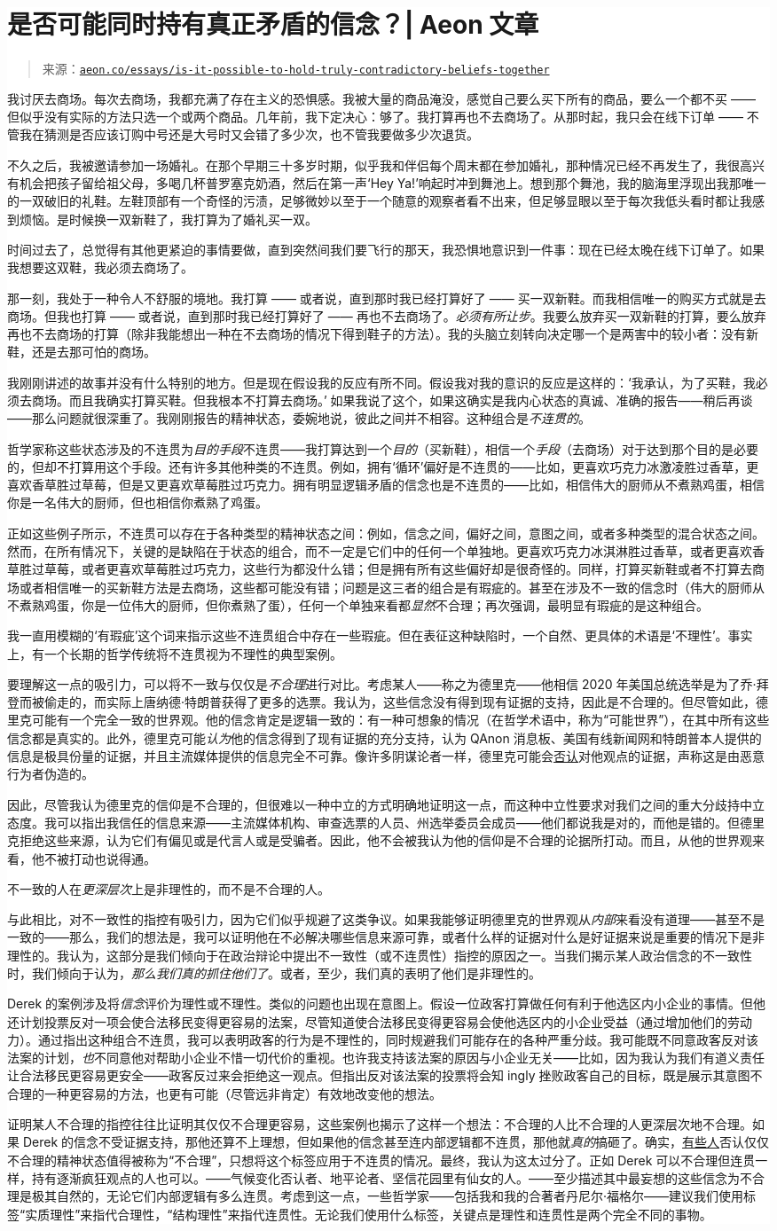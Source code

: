 

# 是否可能同时持有真正矛盾的信念？| Aeon 文章

> 来源：[`aeon.co/essays/is-it-possible-to-hold-truly-contradictory-beliefs-together`](https://aeon.co/essays/is-it-possible-to-hold-truly-contradictory-beliefs-together)

我讨厌去商场。每次去商场，我都充满了存在主义的恐惧感。我被大量的商品淹没，感觉自己要么买下所有的商品，要么一个都不买 —— 但似乎没有实际的方法只选一个或两个商品。几年前，我下定决心：够了。我打算再也不去商场了。从那时起，我只会在线下订单 —— 不管我在猜测是否应该订购中号还是大号时又会错了多少次，也不管我要做多少次退货。

不久之后，我被邀请参加一场婚礼。在那个早期三十多岁时期，似乎我和伴侣每个周末都在参加婚礼，那种情况已经不再发生了，我很高兴有机会把孩子留给祖父母，多喝几杯普罗塞克奶酒，然后在第一声‘Hey Ya!’响起时冲到舞池上。想到那个舞池，我的脑海里浮现出我那唯一的一双破旧的礼鞋。左鞋顶部有一个奇怪的污渍，足够微妙以至于一个随意的观察者看不出来，但足够显眼以至于每次我低头看时都让我感到烦恼。是时候换一双新鞋了，我打算为了婚礼买一双。

时间过去了，总觉得有其他更紧迫的事情要做，直到突然间我们要飞行的那天，我恐惧地意识到一件事：现在已经太晚在线下订单了。如果我想要这双鞋，我必须去商场了。

那一刻，我处于一种令人不舒服的境地。我打算 —— 或者说，直到那时我已经打算好了 —— 买一双新鞋。而我相信唯一的购买方式就是去商场。但我也打算 —— 或者说，直到那时我已经打算好了 —— 再也不去商场了。*必须有所让步*。我要么放弃买一双新鞋的打算，要么放弃再也不去商场的打算（除非我能想出一种在不去商场的情况下得到鞋子的方法）。我的头脑立刻转向决定哪一个是两害中的较小者：没有新鞋，还是去那可怕的商场。

我刚刚讲述的故事并没有什么特别的地方。但是现在假设我的反应有所不同。假设我对我的意识的反应是这样的：‘我承认，为了买鞋，我必须去商场。而且我确实打算买鞋。但我根本不打算去商场。’ 如果我说了这个，如果这确实是我内心状态的真诚、准确的报告——稍后再谈——那么问题就很深重了。我刚刚报告的精神状态，委婉地说，彼此之间并不相容。这种组合是*不连贯的*。

哲学家称这些状态涉及的不连贯为*目的手段*不连贯——我打算达到一个*目的*（买新鞋），相信一个*手段*（去商场）对于达到那个目的是必要的，但却不打算用这个手段。还有许多其他种类的不连贯。例如，拥有‘循环’偏好是不连贯的——比如，更喜欢巧克力冰激凌胜过香草，更喜欢香草胜过草莓，但是又更喜欢草莓胜过巧克力。拥有明显逻辑矛盾的信念也是不连贯的——比如，相信伟大的厨师从不煮熟鸡蛋，相信你是一名伟大的厨师，但也相信你煮熟了鸡蛋。

正如这些例子所示，不连贯可以存在于各种类型的精神状态之间：例如，信念之间，偏好之间，意图之间，或者多种类型的混合状态之间。然而，在所有情况下，关键的是缺陷在于状态的组合，而不一定是它们中的任何一个单独地。更喜欢巧克力冰淇淋胜过香草，或者更喜欢香草胜过草莓，或者更喜欢草莓胜过巧克力，这些行为都没什么错；但是拥有所有这些偏好却是很奇怪的。同样，打算买新鞋或者不打算去商场或者相信唯一的买新鞋方法是去商场，这些都可能没有错；问题是这三者的组合是有瑕疵的。甚至在涉及不一致的信念时（伟大的厨师从不煮熟鸡蛋，你是一位伟大的厨师，但你煮熟了蛋），任何一个单独来看都*显然*不合理；再次强调，最明显有瑕疵的是这种组合。

我一直用模糊的‘有瑕疵’这个词来指示这些不连贯组合中存在一些瑕疵。但在表征这种缺陷时，一个自然、更具体的术语是‘不理性’。事实上，有一个长期的哲学传统将不连贯视为不理性的典型案例。

要理解这一点的吸引力，可以将不一致与仅仅是*不合理*进行对比。考虑某人——称之为德里克——他相信 2020 年美国总统选举是为了乔·拜登而被偷走的，而实际上唐纳德·特朗普获得了更多的选票。我认为，这些信念没有得到现有证据的支持，因此是不合理的。但尽管如此，德里克可能有一个完全一致的世界观。他的信念肯定是逻辑一致的：有一种可想象的情况（在哲学术语中，称为“可能世界”），在其中所有这些信念都是真实的。此外，德里克可能*认为*他的信念得到了现有证据的充分支持，认为 QAnon 消息板、美国有线新闻网和特朗普本人提供的信息是极具份量的证据，并且主流媒体提供的信息完全不可靠。像许多阴谋论者一样，德里克可能会[否认](https://philpapers.org/rec/NAPCTA)对他观点的证据，声称这是由恶意行为者伪造的。

因此，尽管我认为德里克的信仰是不合理的，但很难以一种中立的方式明确地证明这一点，而这种中立性要求对我们之间的重大分歧持中立态度。我可以指出我信任的信息来源——主流媒体机构、审查选票的人员、州选举委员会成员——他们都说我是对的，而他是错的。但德里克拒绝这些来源，认为它们有偏见或是代言人或是受骗者。因此，他不会被我认为他的信仰是不合理的论据所打动。而且，从他的世界观来看，他不被打动也说得通。

不一致的人在*更深层次*上是非理性的，而不是不合理的人。

与此相比，对不一致性的指控有吸引力，因为它们似乎规避了这类争议。如果我能够证明德里克的世界观从*内部*来看没有道理——甚至不是一致的——那么，我们的想法是，我可以证明他在不必解决哪些信息来源可靠，或者什么样的证据对什么是好证据来说是重要的情况下是非理性的。我认为，这部分是我们倾向于在政治辩论中提出不一致性（或不连贯性）指控的原因之一。当我们揭示某人政治信念的不一致性时，我们倾向于认为，*那么我们真的抓住他们了*。或者，至少，我们真的表明了他们是非理性的。

Derek 的案例涉及将*信念*评价为理性或不理性。类似的问题也出现在意图上。假设一位政客打算做任何有利于他选区内小企业的事情。但他还计划投票反对一项会使合法移民变得更容易的法案，尽管知道使合法移民变得更容易会使他选区内的小企业受益（通过增加他们的劳动力）。通过指出这种组合不连贯，我可以表明政客的行为是不理性的，同时规避我们可能存在的各种严重分歧。我可能既不同意政客反对该法案的计划，*也*不同意他对帮助小企业不惜一切代价的重视。也许我支持该法案的原因与小企业无关——比如，因为我认为我们有道义责任让合法移民更容易更安全——政客反过来会拒绝这一观点。但指出反对该法案的投票将会知 ingly 挫败政客自己的目标，既是展示其意图不合理的一种更容易的方法，也更有可能（尽管远非肯定）有效地改变他的想法。

证明某人不合理的指控往往比证明其仅仅不合理更容易，这些案例也揭示了这样一个想法：不合理的人比不合理的人更深层次地不合理。如果 Derek 的信念不受证据支持，那他还算不上理想，但如果他的信念甚至连内部逻辑都不连贯，那他就*真的*搞砸了。确实，[有些人](https://philpapers.org/rec/BRODRC)否认仅仅不合理的精神状态值得被称为“不合理”，只想将这个标签应用于不连贯的情况。最终，我认为这太过分了。正如 Derek 可以不合理但连贯一样，持有逐渐疯狂观点的人也可以。——气候变化否认者、地平论者、坚信花园里有仙女的人。——至少描述其中最妄想的这些信念为不合理是极其自然的，无论它们内部逻辑有多么连贯。考虑到这一点，一些哲学家——包括我和我的合著者丹尼尔·福格尔——建议我们使用标签“实质理性”来指代合理性，“结构理性”来指代连贯性。无论我们使用什么标签，关键点是理性和连贯性是两个完全不同的事物。
